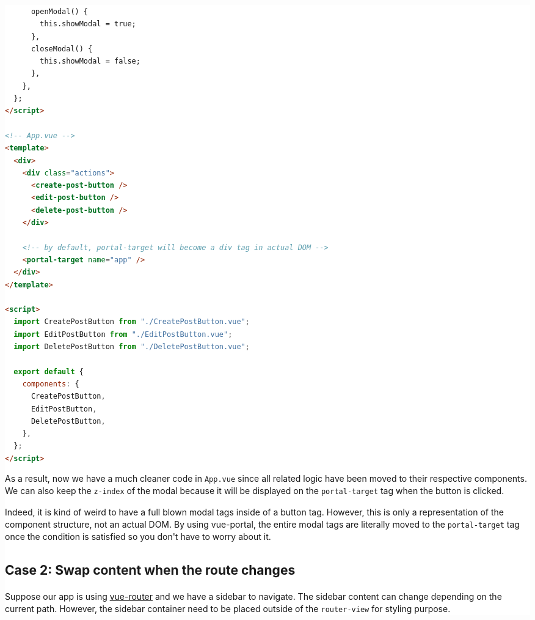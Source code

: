 ```html
      openModal() {
        this.showModal = true;
      },
      closeModal() {
        this.showModal = false;
      },
    },
  };
</script>

<!-- App.vue -->
<template>
  <div>
    <div class="actions">
      <create-post-button />
      <edit-post-button />
      <delete-post-button />
    </div>

    <!-- by default, portal-target will become a div tag in actual DOM -->
    <portal-target name="app" />
  </div>
</template>

<script>
  import CreatePostButton from "./CreatePostButton.vue";
  import EditPostButton from "./EditPostButton.vue";
  import DeletePostButton from "./DeletePostButton.vue";

  export default {
    components: {
      CreatePostButton,
      EditPostButton,
      DeletePostButton,
    },
  };
</script>
```

As a result, now we have a much cleaner code in `App.vue` since all related logic have been moved to their respective components. We can also keep the `z-index` of the modal because it will be displayed on the `portal-target` tag when the button is clicked.

Indeed, it is kind of weird to have a full blown modal tags inside of a button tag. However, this is only a representation of the component structure, not an actual DOM. By using vue-portal, the entire modal tags are literally moved to the `portal-target` tag once the condition is satisfied so you don't have to worry about it.

## Case 2: Swap content when the route changes

Suppose our app is using [vue-router](https://router.vuejs.org/) and we have a sidebar to navigate. The sidebar content can change depending on the current path. However, the sidebar container need to be placed outside of the `router-view` for styling purpose.
